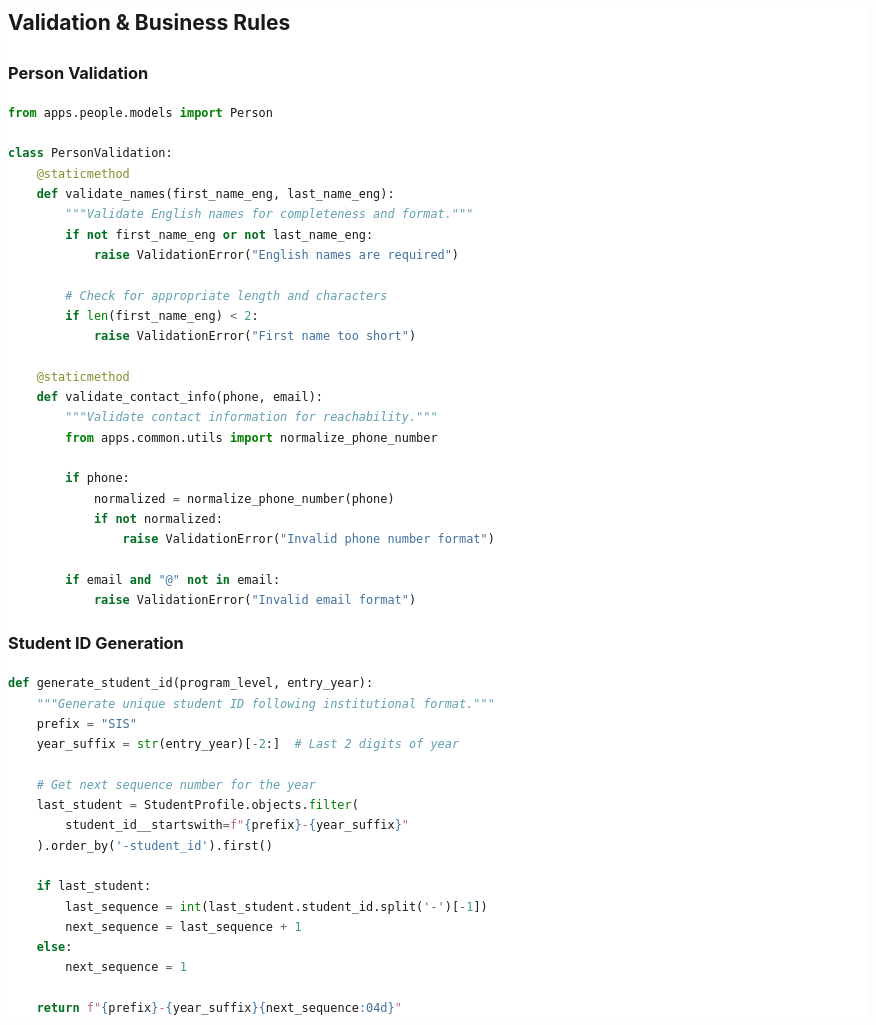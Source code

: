 ## Validation & Business Rules

### Person Validation

```python
from apps.people.models import Person

class PersonValidation:
    @staticmethod
    def validate_names(first_name_eng, last_name_eng):
        """Validate English names for completeness and format."""
        if not first_name_eng or not last_name_eng:
            raise ValidationError("English names are required")

        # Check for appropriate length and characters
        if len(first_name_eng) < 2:
            raise ValidationError("First name too short")

    @staticmethod
    def validate_contact_info(phone, email):
        """Validate contact information for reachability."""
        from apps.common.utils import normalize_phone_number

        if phone:
            normalized = normalize_phone_number(phone)
            if not normalized:
                raise ValidationError("Invalid phone number format")

        if email and "@" not in email:
            raise ValidationError("Invalid email format")
```

### Student ID Generation

```python
def generate_student_id(program_level, entry_year):
    """Generate unique student ID following institutional format."""
    prefix = "SIS"
    year_suffix = str(entry_year)[-2:]  # Last 2 digits of year

    # Get next sequence number for the year
    last_student = StudentProfile.objects.filter(
        student_id__startswith=f"{prefix}-{year_suffix}"
    ).order_by('-student_id').first()

    if last_student:
        last_sequence = int(last_student.student_id.split('-')[-1])
        next_sequence = last_sequence + 1
    else:
        next_sequence = 1

    return f"{prefix}-{year_suffix}{next_sequence:04d}"
```
